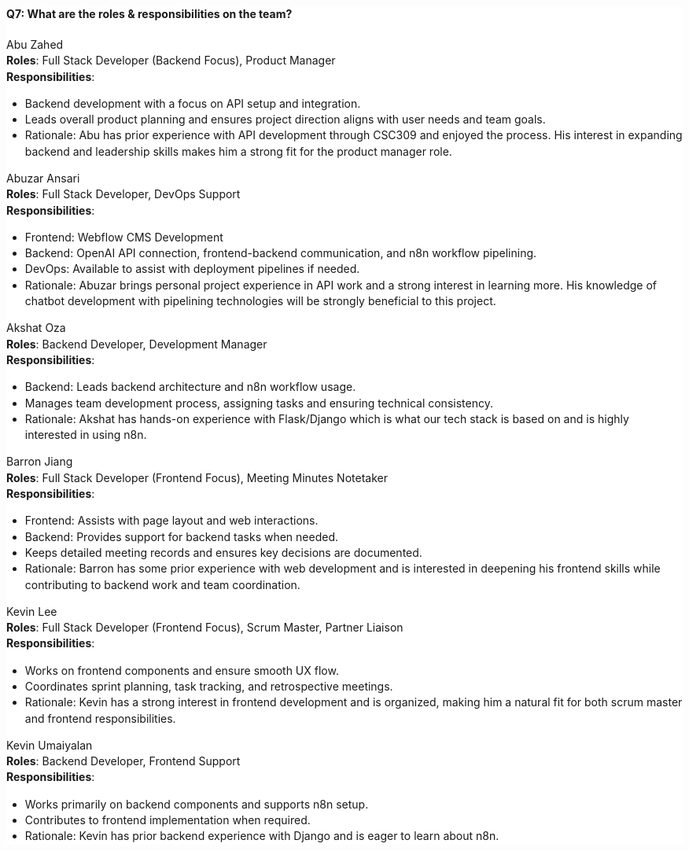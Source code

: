 
#### Q7: What are the roles & responsibilities on the team?
Abu Zahed  
**Roles**: Full Stack Developer (Backend Focus), Product Manager  
**Responsibilities**:  
* Backend development with a focus on API setup and integration.
* Leads overall product planning and ensures project direction aligns with user needs and team goals.
* Rationale: Abu has prior experience with API development through CSC309 and enjoyed the process. His interest in expanding backend and leadership skills makes him a strong fit for the product manager role.

Abuzar Ansari  
**Roles**: Full Stack Developer, DevOps Support  
**Responsibilities**:  
* Frontend: Webflow CMS Development
* Backend: OpenAI API connection, frontend-backend communication, and n8n workflow pipelining.
* DevOps: Available to assist with deployment pipelines if needed.
* Rationale: Abuzar brings personal project experience in API work and a strong interest in learning more. His knowledge of chatbot development with pipelining technologies will be strongly beneficial to this project.

Akshat Oza  
**Roles**: Backend Developer, Development Manager  
**Responsibilities**:  
* Backend: Leads backend architecture and n8n workflow usage. 
* Manages team development process, assigning tasks and ensuring technical consistency.
* Rationale: Akshat has hands-on experience with Flask/Django which is what our tech stack is based on and is highly interested in using n8n. 

Barron Jiang  
**Roles**: Full Stack Developer (Frontend Focus), Meeting Minutes Notetaker  
**Responsibilities**:  
* Frontend: Assists with page layout and web interactions.
* Backend: Provides support for backend tasks when needed.
* Keeps detailed meeting records and ensures key decisions are documented.
* Rationale: Barron has some prior experience with web development and is interested in deepening his frontend skills while contributing to backend work and team coordination.

Kevin Lee  
**Roles**: Full Stack Developer (Frontend Focus), Scrum Master, Partner Liaison  
**Responsibilities**:  
* Works on frontend components and ensure smooth UX flow.
* Coordinates sprint planning, task tracking, and retrospective meetings.
* Rationale: Kevin has a strong interest in frontend development and is organized, making him a natural fit for both scrum master and frontend responsibilities.

Kevin Umaiyalan  
**Roles**: Backend Developer, Frontend Support  
**Responsibilities**:  
* Works primarily on backend components and supports n8n setup.
* Contributes to frontend implementation when required.
* Rationale: Kevin has prior backend experience with Django and is eager to learn about n8n.
